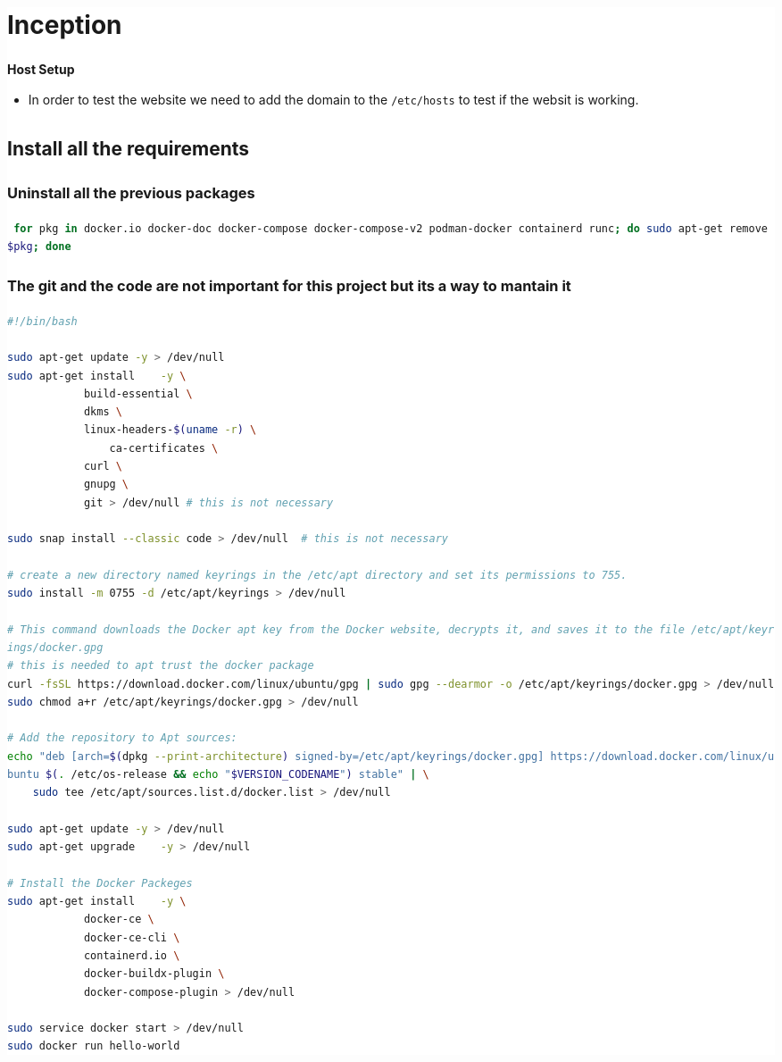 # Inception

**Host Setup**

- In order to test the website we need to add the domain to the `/etc/hosts` to test if the websit is working.

## Install  all the requirements

### Uninstall all the previous packages

```bash
 for pkg in docker.io docker-doc docker-compose docker-compose-v2 podman-docker containerd runc; do sudo apt-get remove $pkg; done
```

### The git and the code are not important for this project but its a way to mantain it

```bash
#!/bin/bash

sudo apt-get update	-y > /dev/null
sudo apt-get install 	-y \
			build-essential \
			dkms \
			linux-headers-$(uname -r) \
		     	ca-certificates \
			curl \
			gnupg \
			git > /dev/null # this is not necessary

sudo snap install --classic code > /dev/null  # this is not necessary

# create a new directory named keyrings in the /etc/apt directory and set its permissions to 755.
sudo install -m 0755 -d /etc/apt/keyrings > /dev/null

# This command downloads the Docker apt key from the Docker website, decrypts it, and saves it to the file /etc/apt/keyrings/docker.gpg
# this is needed to apt trust the docker package
curl -fsSL https://download.docker.com/linux/ubuntu/gpg | sudo gpg --dearmor -o /etc/apt/keyrings/docker.gpg > /dev/null
sudo chmod a+r /etc/apt/keyrings/docker.gpg > /dev/null

# Add the repository to Apt sources:
echo "deb [arch=$(dpkg --print-architecture) signed-by=/etc/apt/keyrings/docker.gpg] https://download.docker.com/linux/ubuntu $(. /etc/os-release && echo "$VERSION_CODENAME") stable" | \
  	sudo tee /etc/apt/sources.list.d/docker.list > /dev/null

sudo apt-get update	-y > /dev/null
sudo apt-get upgrade	-y > /dev/null

# Install the Docker Packeges
sudo apt-get install 	-y \
			docker-ce \
			docker-ce-cli \
			containerd.io \
			docker-buildx-plugin \
			docker-compose-plugin > /dev/null

sudo service docker start > /dev/null
sudo docker run hello-world

```